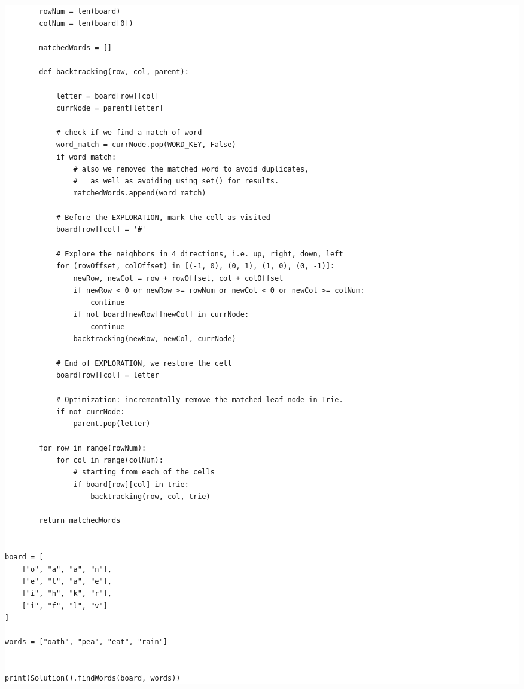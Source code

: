 ```python3
        rowNum = len(board)
        colNum = len(board[0])

        matchedWords = []

        def backtracking(row, col, parent):

            letter = board[row][col]
            currNode = parent[letter]

            # check if we find a match of word
            word_match = currNode.pop(WORD_KEY, False)
            if word_match:
                # also we removed the matched word to avoid duplicates,
                #   as well as avoiding using set() for results.
                matchedWords.append(word_match)

            # Before the EXPLORATION, mark the cell as visited 
            board[row][col] = '#'

            # Explore the neighbors in 4 directions, i.e. up, right, down, left
            for (rowOffset, colOffset) in [(-1, 0), (0, 1), (1, 0), (0, -1)]:
                newRow, newCol = row + rowOffset, col + colOffset
                if newRow < 0 or newRow >= rowNum or newCol < 0 or newCol >= colNum:
                    continue
                if not board[newRow][newCol] in currNode:
                    continue
                backtracking(newRow, newCol, currNode)

            # End of EXPLORATION, we restore the cell
            board[row][col] = letter

            # Optimization: incrementally remove the matched leaf node in Trie.
            if not currNode:
                parent.pop(letter)

        for row in range(rowNum):
            for col in range(colNum):
                # starting from each of the cells
                if board[row][col] in trie:
                    backtracking(row, col, trie)

        return matchedWords


board = [
    ["o", "a", "a", "n"],
    ["e", "t", "a", "e"],
    ["i", "h", "k", "r"],
    ["i", "f", "l", "v"]
]

words = ["oath", "pea", "eat", "rain"]


print(Solution().findWords(board, words))
```
